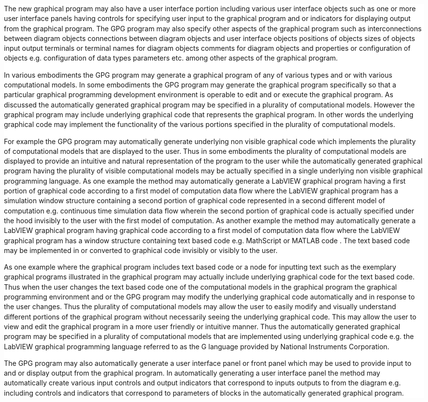 The new graphical program may also have a user interface portion including various user interface objects such as one or more user interface panels having controls for specifying user input to the graphical program and or indicators for displaying output from the graphical program. The GPG program may also specify other aspects of the graphical program such as interconnections between diagram objects connections between diagram objects and user interface objects positions of objects sizes of objects input output terminals or terminal names for diagram objects comments for diagram objects and properties or configuration of objects e.g. configuration of data types parameters etc. among other aspects of the graphical program.

In various embodiments the GPG program may generate a graphical program of any of various types and or with various computational models. In some embodiments the GPG program may generate the graphical program specifically so that a particular graphical programming development environment is operable to edit and or execute the graphical program. As discussed the automatically generated graphical program may be specified in a plurality of computational models. However the graphical program may include underlying graphical code that represents the graphical program. In other words the underlying graphical code may implement the functionality of the various portions specified in the plurality of computational models.

For example the GPG program may automatically generate underlying non visible graphical code which implements the plurality of computational models that are displayed to the user. Thus in some embodiments the plurality of computational models are displayed to provide an intuitive and natural representation of the program to the user while the automatically generated graphical program having the plurality of visible computational models may be actually specified in a single underlying non visible graphical programming language. As one example the method may automatically generate a LabVIEW graphical program having a first portion of graphical code according to a first model of computation data flow where the LabVIEW graphical program has a simulation window structure containing a second portion of graphical code represented in a second different model of computation e.g. continuous time simulation data flow wherein the second portion of graphical code is actually specified under the hood invisibly to the user with the first model of computation. As another example the method may automatically generate a LabVIEW graphical program having graphical code according to a first model of computation data flow where the LabVIEW graphical program has a window structure containing text based code e.g. MathScript or MATLAB code . The text based code may be implemented in or converted to graphical code invisibly or visibly to the user.

As one example where the graphical program includes text based code or a node for inputting text such as the exemplary graphical programs illustrated in the graphical program may actually include underlying graphical code for the text based code. Thus when the user changes the text based code one of the computational models in the graphical program the graphical programming environment and or the GPG program may modify the underlying graphical code automatically and in response to the user changes. Thus the plurality of computational models may allow the user to easily modify and visually understand different portions of the graphical program without necessarily seeing the underlying graphical code. This may allow the user to view and edit the graphical program in a more user friendly or intuitive manner. Thus the automatically generated graphical program may be specified in a plurality of computational models that are implemented using underlying graphical code e.g. the LabVIEW graphical programming language referred to as the G language provided by National Instruments Corporation.

The GPG program may also automatically generate a user interface panel or front panel which may be used to provide input to and or display output from the graphical program. In automatically generating a user interface panel the method may automatically create various input controls and output indicators that correspond to inputs outputs to from the diagram e.g. including controls and indicators that correspond to parameters of blocks in the automatically generated graphical program.

